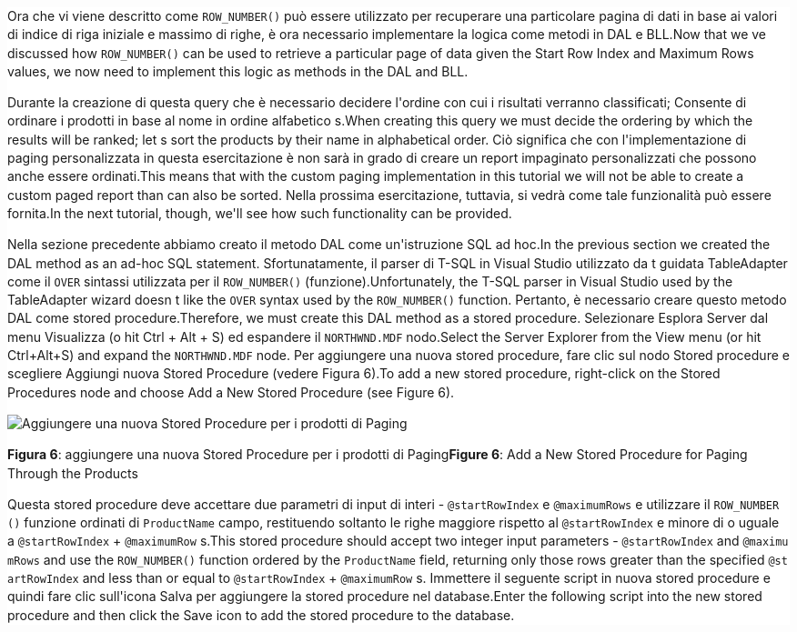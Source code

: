 
<span data-ttu-id="ca9d1-217">Ora che vi viene descritto come `ROW_NUMBER()` può essere utilizzato per recuperare una particolare pagina di dati in base ai valori di indice di riga iniziale e massimo di righe, è ora necessario implementare la logica come metodi in DAL e BLL.</span><span class="sxs-lookup"><span data-stu-id="ca9d1-217">Now that we ve discussed how `ROW_NUMBER()` can be used to retrieve a particular page of data given the Start Row Index and Maximum Rows values, we now need to implement this logic as methods in the DAL and BLL.</span></span>

<span data-ttu-id="ca9d1-218">Durante la creazione di questa query che è necessario decidere l'ordine con cui i risultati verranno classificati; Consente di ordinare i prodotti in base al nome in ordine alfabetico s.</span><span class="sxs-lookup"><span data-stu-id="ca9d1-218">When creating this query we must decide the ordering by which the results will be ranked; let s sort the products by their name in alphabetical order.</span></span> <span data-ttu-id="ca9d1-219">Ciò significa che con l'implementazione di paging personalizzata in questa esercitazione è non sarà in grado di creare un report impaginato personalizzati che possono anche essere ordinati.</span><span class="sxs-lookup"><span data-stu-id="ca9d1-219">This means that with the custom paging implementation in this tutorial we will not be able to create a custom paged report than can also be sorted.</span></span> <span data-ttu-id="ca9d1-220">Nella prossima esercitazione, tuttavia, si vedrà come tale funzionalità può essere fornita.</span><span class="sxs-lookup"><span data-stu-id="ca9d1-220">In the next tutorial, though, we'll see how such functionality can be provided.</span></span>

<span data-ttu-id="ca9d1-221">Nella sezione precedente abbiamo creato il metodo DAL come un'istruzione SQL ad hoc.</span><span class="sxs-lookup"><span data-stu-id="ca9d1-221">In the previous section we created the DAL method as an ad-hoc SQL statement.</span></span> <span data-ttu-id="ca9d1-222">Sfortunatamente, il parser di T-SQL in Visual Studio utilizzato da t guidata TableAdapter come il `OVER` sintassi utilizzata per il `ROW_NUMBER()` (funzione).</span><span class="sxs-lookup"><span data-stu-id="ca9d1-222">Unfortunately, the T-SQL parser in Visual Studio used by the TableAdapter wizard doesn t like the `OVER` syntax used by the `ROW_NUMBER()` function.</span></span> <span data-ttu-id="ca9d1-223">Pertanto, è necessario creare questo metodo DAL come stored procedure.</span><span class="sxs-lookup"><span data-stu-id="ca9d1-223">Therefore, we must create this DAL method as a stored procedure.</span></span> <span data-ttu-id="ca9d1-224">Selezionare Esplora Server dal menu Visualizza (o hit Ctrl + Alt + S) ed espandere il `NORTHWND.MDF` nodo.</span><span class="sxs-lookup"><span data-stu-id="ca9d1-224">Select the Server Explorer from the View menu (or hit Ctrl+Alt+S) and expand the `NORTHWND.MDF` node.</span></span> <span data-ttu-id="ca9d1-225">Per aggiungere una nuova stored procedure, fare clic sul nodo Stored procedure e scegliere Aggiungi nuova Stored Procedure (vedere Figura 6).</span><span class="sxs-lookup"><span data-stu-id="ca9d1-225">To add a new stored procedure, right-click on the Stored Procedures node and choose Add a New Stored Procedure (see Figure 6).</span></span>


![Aggiungere una nuova Stored Procedure per i prodotti di Paging](efficiently-paging-through-large-amounts-of-data-vb/_static/image6.png)

<span data-ttu-id="ca9d1-227">**Figura 6**: aggiungere una nuova Stored Procedure per i prodotti di Paging</span><span class="sxs-lookup"><span data-stu-id="ca9d1-227">**Figure 6**: Add a New Stored Procedure for Paging Through the Products</span></span>


<span data-ttu-id="ca9d1-228">Questa stored procedure deve accettare due parametri di input di interi - `@startRowIndex` e `@maximumRows` e utilizzare il `ROW_NUMBER()` funzione ordinati di `ProductName` campo, restituendo soltanto le righe maggiore rispetto al `@startRowIndex` e minore di o uguale a `@startRowIndex`  +  `@maximumRow` s.</span><span class="sxs-lookup"><span data-stu-id="ca9d1-228">This stored procedure should accept two integer input parameters - `@startRowIndex` and `@maximumRows` and use the `ROW_NUMBER()` function ordered by the `ProductName` field, returning only those rows greater than the specified `@startRowIndex` and less than or equal to `@startRowIndex` + `@maximumRow` s.</span></span> <span data-ttu-id="ca9d1-229">Immettere il seguente script in nuova stored procedure e quindi fare clic sull'icona Salva per aggiungere la stored procedure nel database.</span><span class="sxs-lookup"><span data-stu-id="ca9d1-229">Enter the following script into the new stored procedure and then click the Save icon to add the stored procedure to the database.</span></span>

